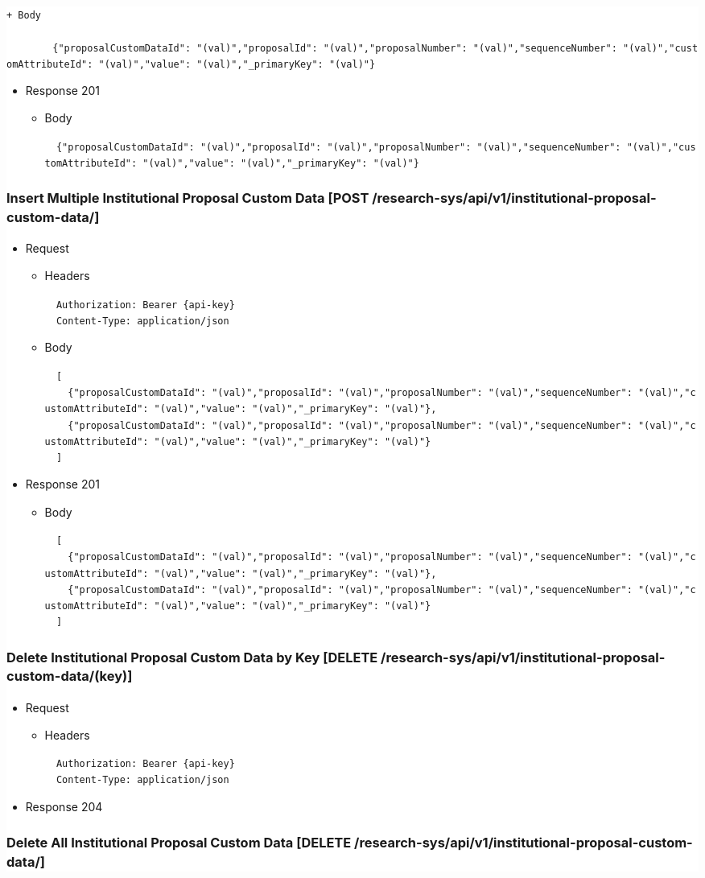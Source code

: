     + Body
    
            {"proposalCustomDataId": "(val)","proposalId": "(val)","proposalNumber": "(val)","sequenceNumber": "(val)","customAttributeId": "(val)","value": "(val)","_primaryKey": "(val)"}
			
+ Response 201
    
    + Body
            
            {"proposalCustomDataId": "(val)","proposalId": "(val)","proposalNumber": "(val)","sequenceNumber": "(val)","customAttributeId": "(val)","value": "(val)","_primaryKey": "(val)"}
            
### Insert Multiple Institutional Proposal Custom Data [POST /research-sys/api/v1/institutional-proposal-custom-data/]

+ Request

    + Headers

            Authorization: Bearer {api-key}   
            Content-Type: application/json

    + Body
    
            [
              {"proposalCustomDataId": "(val)","proposalId": "(val)","proposalNumber": "(val)","sequenceNumber": "(val)","customAttributeId": "(val)","value": "(val)","_primaryKey": "(val)"},
              {"proposalCustomDataId": "(val)","proposalId": "(val)","proposalNumber": "(val)","sequenceNumber": "(val)","customAttributeId": "(val)","value": "(val)","_primaryKey": "(val)"}
            ]
			
+ Response 201
    
    + Body
            
            [
              {"proposalCustomDataId": "(val)","proposalId": "(val)","proposalNumber": "(val)","sequenceNumber": "(val)","customAttributeId": "(val)","value": "(val)","_primaryKey": "(val)"},
              {"proposalCustomDataId": "(val)","proposalId": "(val)","proposalNumber": "(val)","sequenceNumber": "(val)","customAttributeId": "(val)","value": "(val)","_primaryKey": "(val)"}
            ]
            
### Delete Institutional Proposal Custom Data by Key [DELETE /research-sys/api/v1/institutional-proposal-custom-data/(key)]
	 
+ Request

    + Headers

            Authorization: Bearer {api-key}
            Content-Type: application/json

+ Response 204

### Delete All Institutional Proposal Custom Data [DELETE /research-sys/api/v1/institutional-proposal-custom-data/]
